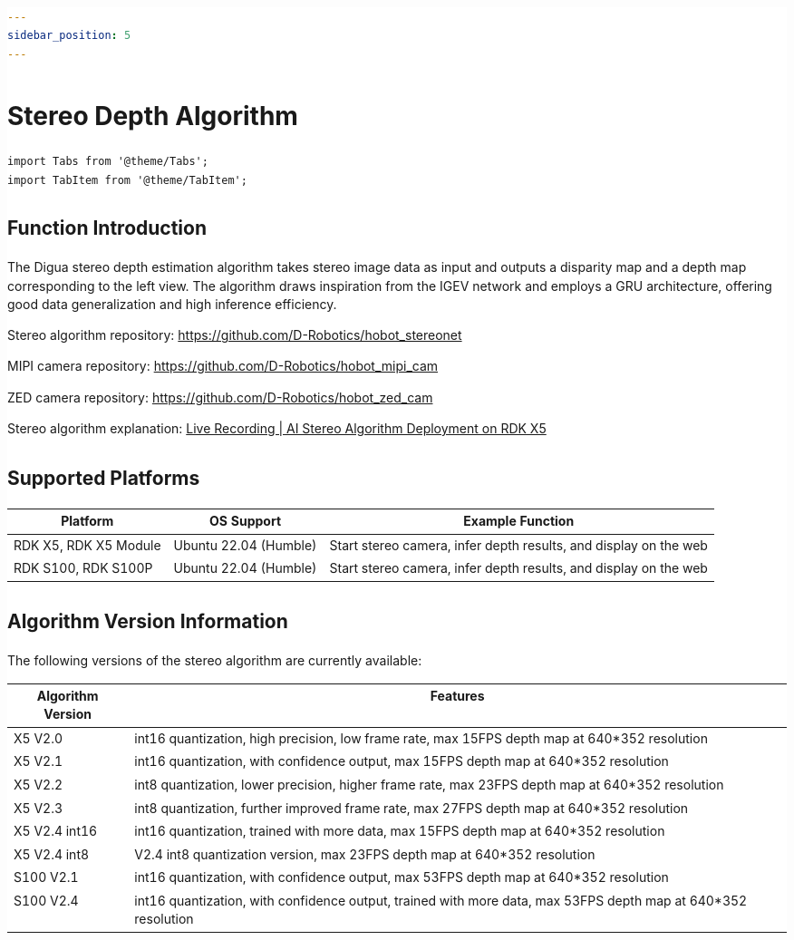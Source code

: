 ```yaml
---
sidebar_position: 5
---
```


# Stereo Depth Algorithm

```mdx-code-block
import Tabs from '@theme/Tabs';
import TabItem from '@theme/TabItem';
```

## Function Introduction

The Digua stereo depth estimation algorithm takes stereo image data as input and outputs a disparity map and a depth map corresponding to the left view. The algorithm draws inspiration from the IGEV network and employs a GRU architecture, offering good data generalization and high inference efficiency.

Stereo algorithm repository: https://github.com/D-Robotics/hobot_stereonet

MIPI camera repository: https://github.com/D-Robotics/hobot_mipi_cam

ZED camera repository: https://github.com/D-Robotics/hobot_zed_cam

Stereo algorithm explanation: [Live Recording | AI Stereo Algorithm Deployment on RDK X5](https://www.bilibili.com/video/BV1KdEjzREMz/?share_source=copy_web&vd_source=deb3551e36cc4b1c1020033ad17c564b)

## Supported Platforms

| Platform              | OS Support            | Example Function                                                 |
| --------------------- | --------------------- | ---------------------------------------------------------------- |
| RDK X5, RDK X5 Module | Ubuntu 22.04 (Humble) | Start stereo camera, infer depth results, and display on the web |
| RDK S100, RDK S100P   | Ubuntu 22.04 (Humble) | Start stereo camera, infer depth results, and display on the web |

## Algorithm Version Information

The following versions of the stereo algorithm are currently available:

| Algorithm Version | Features                                                                                                      |
| ----------------- | ------------------------------------------------------------------------------------------------------------- |
| X5 V2.0           | int16 quantization, high precision, low frame rate, max 15FPS depth map at 640*352 resolution                 |
| X5 V2.1           | int16 quantization, with confidence output, max 15FPS depth map at 640*352 resolution                         |
| X5 V2.2           | int8 quantization, lower precision, higher frame rate, max 23FPS depth map at 640*352 resolution              |
| X5 V2.3           | int8 quantization, further improved frame rate, max 27FPS depth map at 640*352 resolution                     |
| X5 V2.4 int16     | int16 quantization, trained with more data, max 15FPS depth map at 640*352 resolution                         |
| X5 V2.4 int8      | V2.4 int8 quantization version, max 23FPS depth map at 640*352 resolution                                     |
| S100 V2.1         | int16 quantization, with confidence output, max 53FPS depth map at 640*352 resolution                         |
| S100 V2.4         | int16 quantization, with confidence output, trained with more data, max 53FPS depth map at 640*352 resolution |
